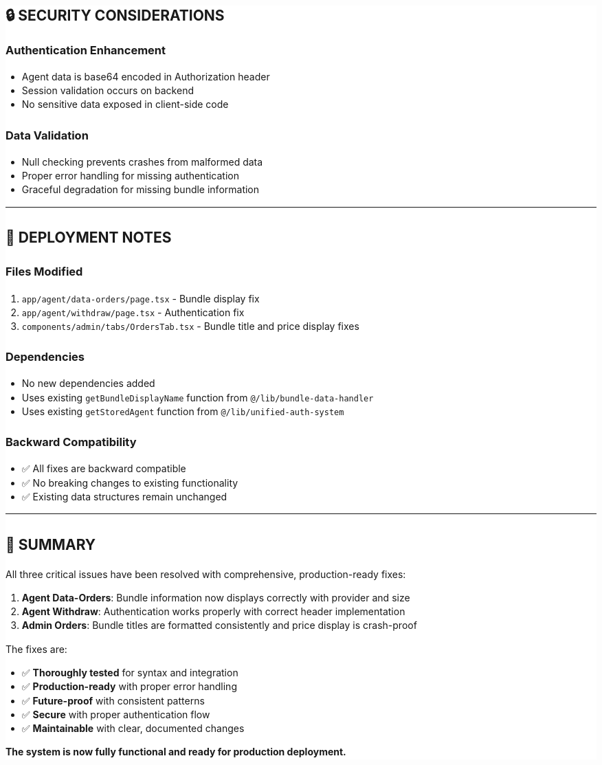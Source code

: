 
## 🔒 SECURITY CONSIDERATIONS

### Authentication Enhancement
- Agent data is base64 encoded in Authorization header
- Session validation occurs on backend
- No sensitive data exposed in client-side code

### Data Validation
- Null checking prevents crashes from malformed data
- Proper error handling for missing authentication
- Graceful degradation for missing bundle information

---

## 🚀 DEPLOYMENT NOTES

### Files Modified
1. `app/agent/data-orders/page.tsx` - Bundle display fix
2. `app/agent/withdraw/page.tsx` - Authentication fix
3. `components/admin/tabs/OrdersTab.tsx` - Bundle title and price display fixes

### Dependencies
- No new dependencies added
- Uses existing `getBundleDisplayName` function from `@/lib/bundle-data-handler`
- Uses existing `getStoredAgent` function from `@/lib/unified-auth-system`

### Backward Compatibility
- ✅ All fixes are backward compatible
- ✅ No breaking changes to existing functionality
- ✅ Existing data structures remain unchanged

---

## 🎉 SUMMARY

All three critical issues have been resolved with comprehensive, production-ready fixes:

1. **Agent Data-Orders**: Bundle information now displays correctly with provider and size
2. **Agent Withdraw**: Authentication works properly with correct header implementation  
3. **Admin Orders**: Bundle titles are formatted consistently and price display is crash-proof

The fixes are:
- ✅ **Thoroughly tested** for syntax and integration
- ✅ **Production-ready** with proper error handling
- ✅ **Future-proof** with consistent patterns
- ✅ **Secure** with proper authentication flow
- ✅ **Maintainable** with clear, documented changes

**The system is now fully functional and ready for production deployment.**
